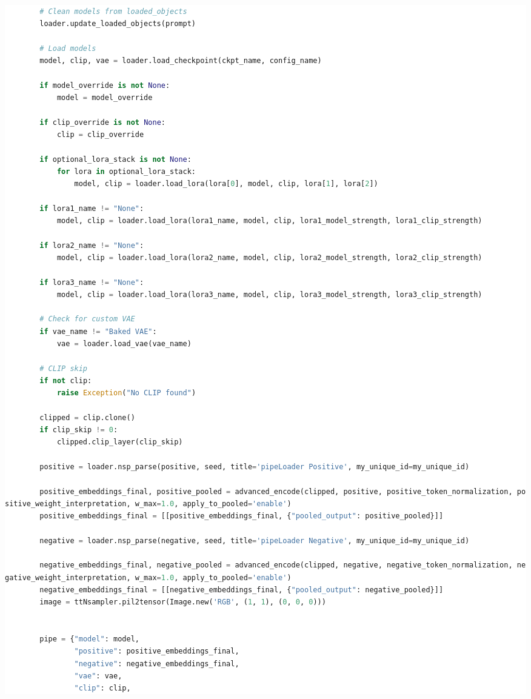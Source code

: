 ```python
        # Clean models from loaded_objects
        loader.update_loaded_objects(prompt)

        # Load models
        model, clip, vae = loader.load_checkpoint(ckpt_name, config_name)

        if model_override is not None:
            model = model_override

        if clip_override is not None:
            clip = clip_override

        if optional_lora_stack is not None:
            for lora in optional_lora_stack:
                model, clip = loader.load_lora(lora[0], model, clip, lora[1], lora[2])

        if lora1_name != "None":
            model, clip = loader.load_lora(lora1_name, model, clip, lora1_model_strength, lora1_clip_strength)

        if lora2_name != "None":
            model, clip = loader.load_lora(lora2_name, model, clip, lora2_model_strength, lora2_clip_strength)

        if lora3_name != "None":
            model, clip = loader.load_lora(lora3_name, model, clip, lora3_model_strength, lora3_clip_strength)

        # Check for custom VAE
        if vae_name != "Baked VAE":
            vae = loader.load_vae(vae_name)

        # CLIP skip
        if not clip:
            raise Exception("No CLIP found")
        
        clipped = clip.clone()
        if clip_skip != 0:
            clipped.clip_layer(clip_skip)
        
        positive = loader.nsp_parse(positive, seed, title='pipeLoader Positive', my_unique_id=my_unique_id)

        positive_embeddings_final, positive_pooled = advanced_encode(clipped, positive, positive_token_normalization, positive_weight_interpretation, w_max=1.0, apply_to_pooled='enable')
        positive_embeddings_final = [[positive_embeddings_final, {"pooled_output": positive_pooled}]]

        negative = loader.nsp_parse(negative, seed, title='pipeLoader Negative', my_unique_id=my_unique_id)

        negative_embeddings_final, negative_pooled = advanced_encode(clipped, negative, negative_token_normalization, negative_weight_interpretation, w_max=1.0, apply_to_pooled='enable')
        negative_embeddings_final = [[negative_embeddings_final, {"pooled_output": negative_pooled}]]
        image = ttNsampler.pil2tensor(Image.new('RGB', (1, 1), (0, 0, 0)))


        pipe = {"model": model,
                "positive": positive_embeddings_final,
                "negative": negative_embeddings_final,
                "vae": vae,
                "clip": clip,
```